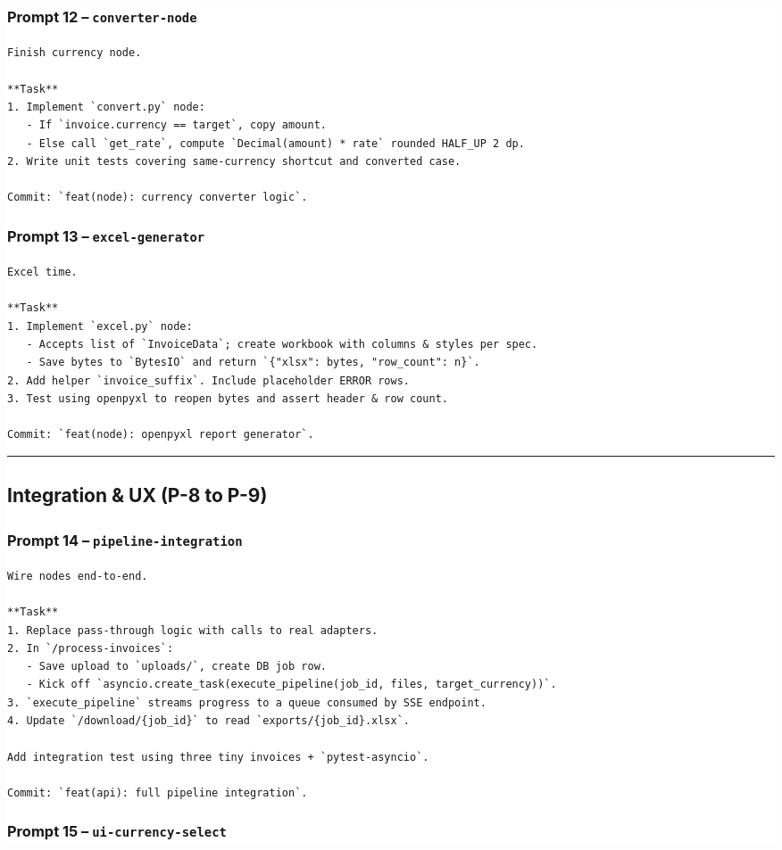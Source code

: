 ### Prompt 12 – `converter-node`

```text
Finish currency node.

**Task**
1. Implement `convert.py` node:
   - If `invoice.currency == target`, copy amount.
   - Else call `get_rate`, compute `Decimal(amount) * rate` rounded HALF_UP 2 dp.
2. Write unit tests covering same-currency shortcut and converted case.

Commit: `feat(node): currency converter logic`.
```

### Prompt 13 – `excel-generator`

```text
Excel time.

**Task**
1. Implement `excel.py` node:
   - Accepts list of `InvoiceData`; create workbook with columns & styles per spec.
   - Save bytes to `BytesIO` and return `{"xlsx": bytes, "row_count": n}`.
2. Add helper `invoice_suffix`. Include placeholder ERROR rows.
3. Test using openpyxl to reopen bytes and assert header & row count.

Commit: `feat(node): openpyxl report generator`.
```

---

## Integration & UX (P-8 to P-9)

### Prompt 14 – `pipeline-integration`

```text
Wire nodes end-to-end.

**Task**
1. Replace pass-through logic with calls to real adapters.
2. In `/process-invoices`:
   - Save upload to `uploads/`, create DB job row.
   - Kick off `asyncio.create_task(execute_pipeline(job_id, files, target_currency))`.
3. `execute_pipeline` streams progress to a queue consumed by SSE endpoint.
4. Update `/download/{job_id}` to read `exports/{job_id}.xlsx`.

Add integration test using three tiny invoices + `pytest-asyncio`.

Commit: `feat(api): full pipeline integration`.
```

### Prompt 15 – `ui-currency-select`
